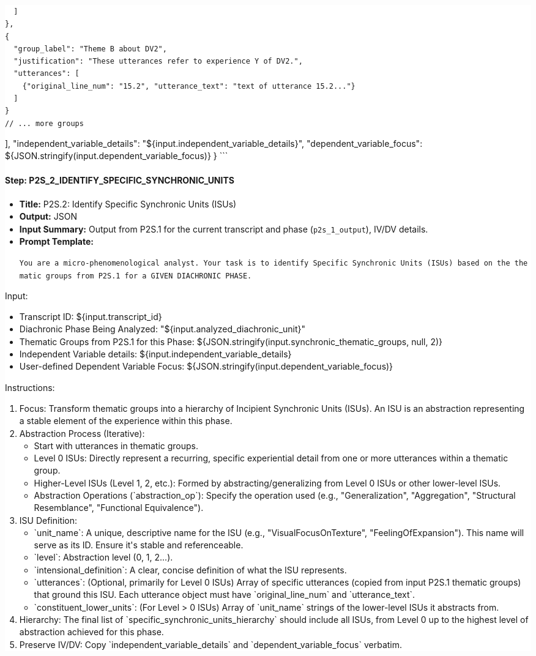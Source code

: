       ]
    },
    {
      "group_label": "Theme B about DV2",
      "justification": "These utterances refer to experience Y of DV2.",
      "utterances": [
        {"original_line_num": "15.2", "utterance_text": "text of utterance 15.2..."}
      ]
    }
    // ... more groups
  ],
  "independent_variable_details": "${input.independent_variable_details}",
  "dependent_variable_focus": ${JSON.stringify(input.dependent_variable_focus)}
}
    ```

#### Step: P2S_2_IDENTIFY_SPECIFIC_SYNCHRONIC_UNITS
*   **Title:** P2S.2: Identify Specific Synchronic Units (ISUs)
*   **Output:** JSON
*   **Input Summary:** Output from P2S.1 for the current transcript and phase (`p2s_1_output`), IV/DV details.
*   **Prompt Template:**
    ```text
    You are a micro-phenomenological analyst. Your task is to identify Specific Synchronic Units (ISUs) based on the thematic groups from P2S.1 for a GIVEN DIACHRONIC PHASE.
Input:
- Transcript ID: ${input.transcript_id}
- Diachronic Phase Being Analyzed: "${input.analyzed_diachronic_unit}"
- Thematic Groups from P2S.1 for this Phase:
${JSON.stringify(input.synchronic_thematic_groups, null, 2)}
- Independent Variable details: ${input.independent_variable_details}
- User-defined Dependent Variable Focus: ${JSON.stringify(input.dependent_variable_focus)}

Instructions:
1.  Focus: Transform thematic groups into a hierarchy of Incipient Synchronic Units (ISUs). An ISU is an abstraction representing a stable element of the experience within this phase.
2.  Abstraction Process (Iterative):
    *   Start with utterances in thematic groups.
    *   Level 0 ISUs: Directly represent a recurring, specific experiential detail from one or more utterances within a thematic group.
    *   Higher-Level ISUs (Level 1, 2, etc.): Formed by abstracting/generalizing from Level 0 ISUs or other lower-level ISUs.
    *   Abstraction Operations (\`abstraction_op\`): Specify the operation used (e.g., "Generalization", "Aggregation", "Structural Resemblance", "Functional Equivalence").
3.  ISU Definition:
    *   \`unit_name\`: A unique, descriptive name for the ISU (e.g., "VisualFocusOnTexture", "FeelingOfExpansion"). This name will serve as its ID. Ensure it's stable and referenceable.
    *   \`level\`: Abstraction level (0, 1, 2...).
    *   \`intensional_definition\`: A clear, concise definition of what the ISU represents.
    *   \`utterances\`: (Optional, primarily for Level 0 ISUs) Array of specific utterances (copied from input P2S.1 thematic groups) that ground this ISU. Each utterance object must have \`original_line_num\` and \`utterance_text\`.
    *   \`constituent_lower_units\`: (For Level > 0 ISUs) Array of \`unit_name\` strings of the lower-level ISUs it abstracts from.
4.  Hierarchy: The final list of \`specific_synchronic_units_hierarchy\` should include all ISUs, from Level 0 up to the highest level of abstraction achieved for this phase.
5.  Preserve IV/DV: Copy \`independent_variable_details\` and \`dependent_variable_focus\` verbatim.
